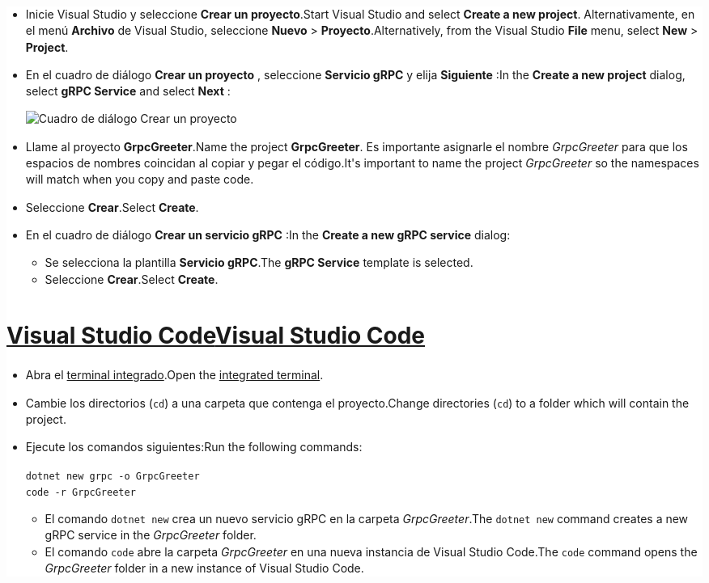 * <span data-ttu-id="26f7e-120">Inicie Visual Studio y seleccione **Crear un proyecto**.</span><span class="sxs-lookup"><span data-stu-id="26f7e-120">Start Visual Studio and select **Create a new project**.</span></span> <span data-ttu-id="26f7e-121">Alternativamente, en el menú **Archivo** de Visual Studio, seleccione **Nuevo** > **Proyecto**.</span><span class="sxs-lookup"><span data-stu-id="26f7e-121">Alternatively, from the Visual Studio **File** menu, select **New** > **Project**.</span></span>
* <span data-ttu-id="26f7e-122">En el cuadro de diálogo **Crear un proyecto** , seleccione **Servicio gRPC** y elija **Siguiente** :</span><span class="sxs-lookup"><span data-stu-id="26f7e-122">In the **Create a new project** dialog, select **gRPC Service** and select **Next** :</span></span>

  ![Cuadro de diálogo Crear un proyecto](~/tutorials/grpc/grpc-start/static/cnp.png)

* <span data-ttu-id="26f7e-124">Llame al proyecto **GrpcGreeter**.</span><span class="sxs-lookup"><span data-stu-id="26f7e-124">Name the project **GrpcGreeter**.</span></span> <span data-ttu-id="26f7e-125">Es importante asignarle el nombre *GrpcGreeter* para que los espacios de nombres coincidan al copiar y pegar el código.</span><span class="sxs-lookup"><span data-stu-id="26f7e-125">It's important to name the project *GrpcGreeter* so the namespaces will match when you copy and paste code.</span></span>
* <span data-ttu-id="26f7e-126">Seleccione **Crear**.</span><span class="sxs-lookup"><span data-stu-id="26f7e-126">Select **Create**.</span></span>
* <span data-ttu-id="26f7e-127">En el cuadro de diálogo **Crear un servicio gRPC** :</span><span class="sxs-lookup"><span data-stu-id="26f7e-127">In the **Create a new gRPC service** dialog:</span></span>
  * <span data-ttu-id="26f7e-128">Se selecciona la plantilla **Servicio gRPC**.</span><span class="sxs-lookup"><span data-stu-id="26f7e-128">The **gRPC Service** template is selected.</span></span>
  * <span data-ttu-id="26f7e-129">Seleccione **Crear**.</span><span class="sxs-lookup"><span data-stu-id="26f7e-129">Select **Create**.</span></span>

# <a name="visual-studio-code"></a>[<span data-ttu-id="26f7e-130">Visual Studio Code</span><span class="sxs-lookup"><span data-stu-id="26f7e-130">Visual Studio Code</span></span>](#tab/visual-studio-code)

* <span data-ttu-id="26f7e-131">Abra el [terminal integrado](https://code.visualstudio.com/docs/editor/integrated-terminal).</span><span class="sxs-lookup"><span data-stu-id="26f7e-131">Open the [integrated terminal](https://code.visualstudio.com/docs/editor/integrated-terminal).</span></span>
* <span data-ttu-id="26f7e-132">Cambie los directorios (`cd`) a una carpeta que contenga el proyecto.</span><span class="sxs-lookup"><span data-stu-id="26f7e-132">Change directories (`cd`) to a folder which will contain the project.</span></span>
* <span data-ttu-id="26f7e-133">Ejecute los comandos siguientes:</span><span class="sxs-lookup"><span data-stu-id="26f7e-133">Run the following commands:</span></span>

  ```dotnetcli
  dotnet new grpc -o GrpcGreeter
  code -r GrpcGreeter
  ```

  * <span data-ttu-id="26f7e-134">El comando `dotnet new` crea un nuevo servicio gRPC en la carpeta *GrpcGreeter*.</span><span class="sxs-lookup"><span data-stu-id="26f7e-134">The `dotnet new` command creates a new gRPC service in the *GrpcGreeter* folder.</span></span>
  * <span data-ttu-id="26f7e-135">El comando `code` abre la carpeta *GrpcGreeter* en una nueva instancia de Visual Studio Code.</span><span class="sxs-lookup"><span data-stu-id="26f7e-135">The `code` command opens the *GrpcGreeter* folder in a new instance of Visual Studio Code.</span></span>
